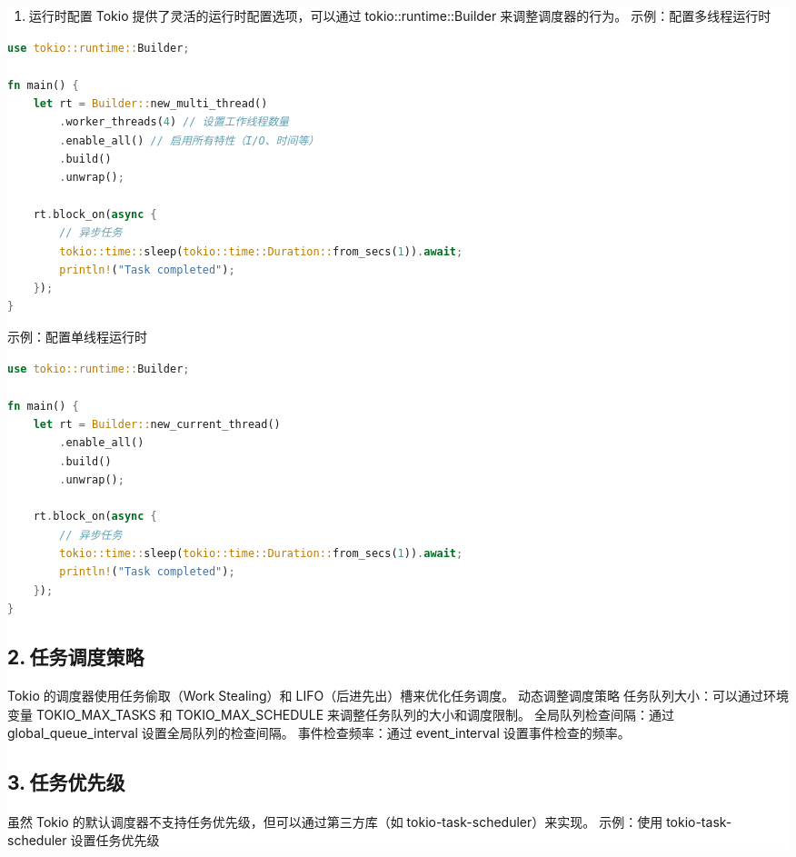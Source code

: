 1. 运行时配置
 Tokio 提供了灵活的运行时配置选项，可以通过 tokio::runtime::Builder 来调整调度器的行为。
 示例：配置多线程运行时

 ```rust
 use tokio::runtime::Builder;

 fn main() {
     let rt = Builder::new_multi_thread()
         .worker_threads(4) // 设置工作线程数量
         .enable_all() // 启用所有特性（I/O、时间等）
         .build()
         .unwrap();

     rt.block_on(async {
         // 异步任务
         tokio::time::sleep(tokio::time::Duration::from_secs(1)).await;
         println!("Task completed");
     });
 }
 ```

 示例：配置单线程运行时

 ```rust
 use tokio::runtime::Builder;

 fn main() {
     let rt = Builder::new_current_thread()
         .enable_all()
         .build()
         .unwrap();

     rt.block_on(async {
         // 异步任务
         tokio::time::sleep(tokio::time::Duration::from_secs(1)).await;
         println!("Task completed");
     });
 }
 ```

## 2. 任务调度策略

 Tokio 的调度器使用任务偷取（Work Stealing）和 LIFO（后进先出）槽来优化任务调度。
 动态调整调度策略
 任务队列大小：可以通过环境变量 TOKIO_MAX_TASKS 和 TOKIO_MAX_SCHEDULE 来调整任务队列的大小和调度限制。
 全局队列检查间隔：通过 global_queue_interval 设置全局队列的检查间隔。
 事件检查频率：通过 event_interval 设置事件检查的频率。

## 3. 任务优先级

 虽然 Tokio 的默认调度器不支持任务优先级，但可以通过第三方库（如 tokio-task-scheduler）来实现。
 示例：使用 tokio-task-scheduler 设置任务优先级
